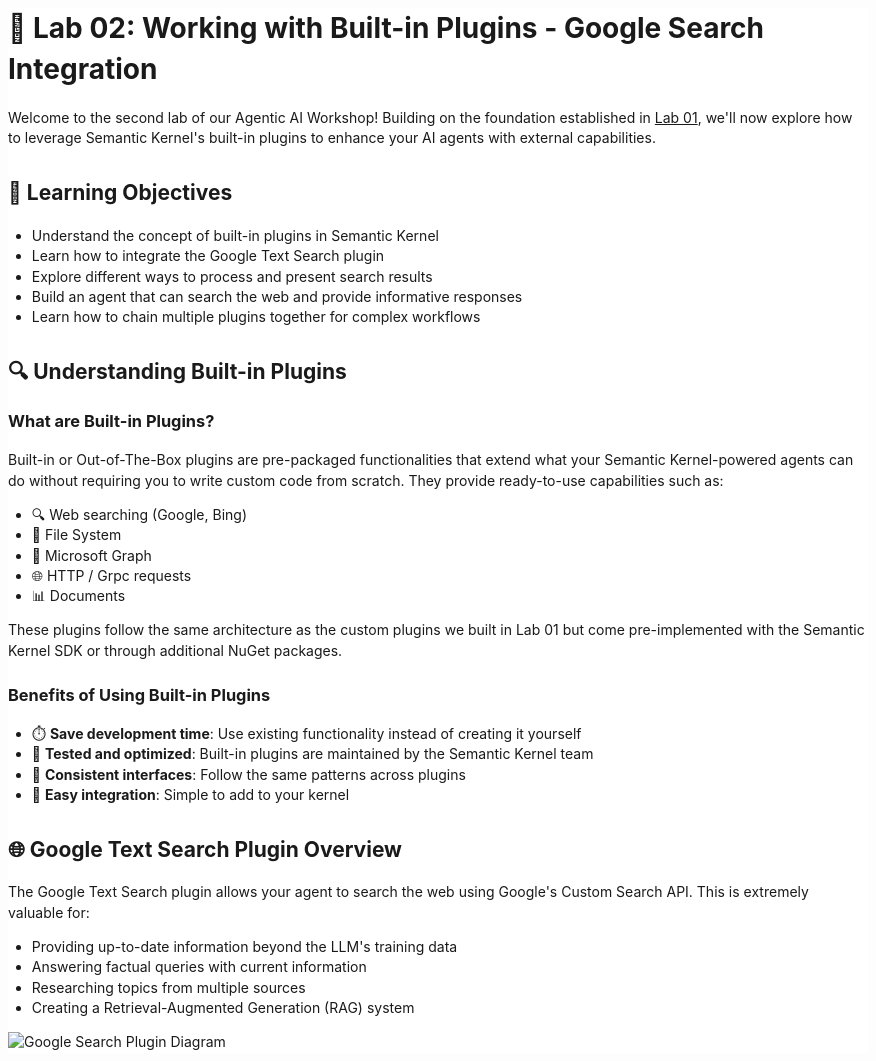 # 🧰 Lab 02: Working with Built-in Plugins - Google Search Integration

Welcome to the second lab of our Agentic AI Workshop! Building on the foundation established in [Lab 01](../Lab01_LightPluginDemo/lab01.md), we'll now explore how to leverage Semantic Kernel's built-in plugins to enhance your AI agents with external capabilities.

## 🎯 Learning Objectives

- Understand the concept of built-in plugins in Semantic Kernel
- Learn how to integrate the Google Text Search plugin
- Explore different ways to process and present search results
- Build an agent that can search the web and provide informative responses
- Learn how to chain multiple plugins together for complex workflows

## 🔍 Understanding Built-in Plugins

### What are Built-in Plugins?

Built-in or Out-of-The-Box plugins are pre-packaged functionalities that extend what your Semantic Kernel-powered agents can do without requiring you to write custom code from scratch. They provide ready-to-use capabilities such as:

- 🔍 Web searching (Google, Bing)
- 🧮 File System
- 📅 Microsoft Graph
- 🌐 HTTP / Grpc requests
- 📊 Documents

These plugins follow the same architecture as the custom plugins we built in Lab 01 but come pre-implemented with the Semantic Kernel SDK or through additional NuGet packages.

### Benefits of Using Built-in Plugins

- ⏱️ **Save development time**: Use existing functionality instead of creating it yourself
- 🧪 **Tested and optimized**: Built-in plugins are maintained by the Semantic Kernel team
- 🔄 **Consistent interfaces**: Follow the same patterns across plugins
- 🔌 **Easy integration**: Simple to add to your kernel

## 🌐 Google Text Search Plugin Overview

The Google Text Search plugin allows your agent to search the web using Google's Custom Search API. This is extremely valuable for:

- Providing up-to-date information beyond the LLM's training data
- Answering factual queries with current information
- Researching topics from multiple sources
- Creating a Retrieval-Augmented Generation (RAG) system

![Google Search Plugin Diagram](https://learn.microsoft.com/en-us/semantic-kernel/media/concepts_plugins.png)
